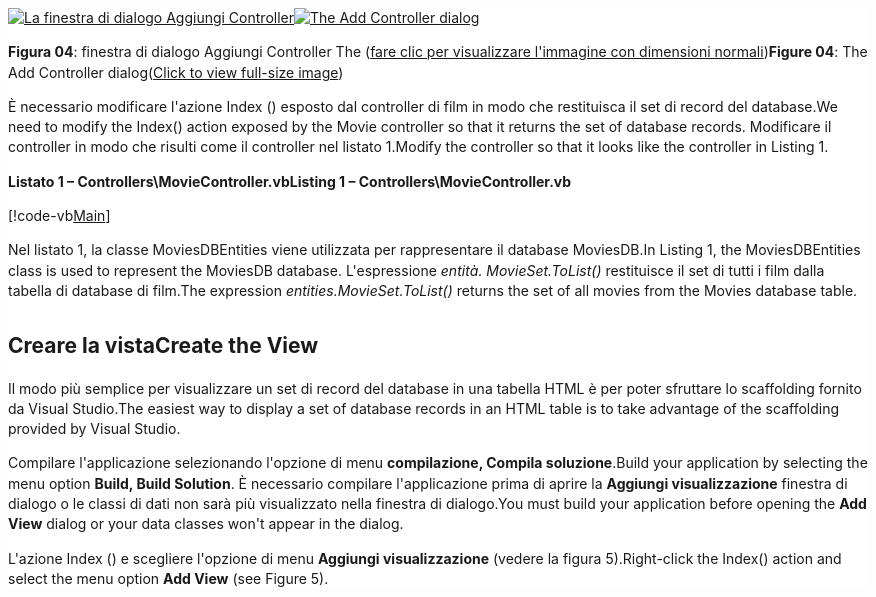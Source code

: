 
<span data-ttu-id="a2762-165">[![La finestra di dialogo Aggiungi Controller](displaying-a-table-of-database-data-vb/_static/image4.jpg)](displaying-a-table-of-database-data-vb/_static/image7.png)</span><span class="sxs-lookup"><span data-stu-id="a2762-165">[![The Add Controller dialog](displaying-a-table-of-database-data-vb/_static/image4.jpg)](displaying-a-table-of-database-data-vb/_static/image7.png)</span></span>

<span data-ttu-id="a2762-166">**Figura 04**: finestra di dialogo Aggiungi Controller The ([fare clic per visualizzare l'immagine con dimensioni normali](displaying-a-table-of-database-data-vb/_static/image8.png))</span><span class="sxs-lookup"><span data-stu-id="a2762-166">**Figure 04**: The Add Controller dialog([Click to view full-size image](displaying-a-table-of-database-data-vb/_static/image8.png))</span></span>


<span data-ttu-id="a2762-167">È necessario modificare l'azione Index () esposto dal controller di film in modo che restituisca il set di record del database.</span><span class="sxs-lookup"><span data-stu-id="a2762-167">We need to modify the Index() action exposed by the Movie controller so that it returns the set of database records.</span></span> <span data-ttu-id="a2762-168">Modificare il controller in modo che risulti come il controller nel listato 1.</span><span class="sxs-lookup"><span data-stu-id="a2762-168">Modify the controller so that it looks like the controller in Listing 1.</span></span>

<span data-ttu-id="a2762-169">**Listato 1 – Controllers\MovieController.vb**</span><span class="sxs-lookup"><span data-stu-id="a2762-169">**Listing 1 – Controllers\MovieController.vb**</span></span>

[!code-vb[Main](displaying-a-table-of-database-data-vb/samples/sample1.vb)]

<span data-ttu-id="a2762-170">Nel listato 1, la classe MoviesDBEntities viene utilizzata per rappresentare il database MoviesDB.</span><span class="sxs-lookup"><span data-stu-id="a2762-170">In Listing 1, the MoviesDBEntities class is used to represent the MoviesDB database.</span></span> <span data-ttu-id="a2762-171">L'espressione *entità. MovieSet.ToList()* restituisce il set di tutti i film dalla tabella di database di film.</span><span class="sxs-lookup"><span data-stu-id="a2762-171">The expression *entities.MovieSet.ToList()* returns the set of all movies from the Movies database table.</span></span>

## <a name="create-the-view"></a><span data-ttu-id="a2762-172">Creare la vista</span><span class="sxs-lookup"><span data-stu-id="a2762-172">Create the View</span></span>

<span data-ttu-id="a2762-173">Il modo più semplice per visualizzare un set di record del database in una tabella HTML è per poter sfruttare lo scaffolding fornito da Visual Studio.</span><span class="sxs-lookup"><span data-stu-id="a2762-173">The easiest way to display a set of database records in an HTML table is to take advantage of the scaffolding provided by Visual Studio.</span></span>

<span data-ttu-id="a2762-174">Compilare l'applicazione selezionando l'opzione di menu **compilazione, Compila soluzione**.</span><span class="sxs-lookup"><span data-stu-id="a2762-174">Build your application by selecting the menu option **Build, Build Solution**.</span></span> <span data-ttu-id="a2762-175">È necessario compilare l'applicazione prima di aprire la **Aggiungi visualizzazione** finestra di dialogo o le classi di dati non sarà più visualizzato nella finestra di dialogo.</span><span class="sxs-lookup"><span data-stu-id="a2762-175">You must build your application before opening the **Add View** dialog or your data classes won't appear in the dialog.</span></span>

<span data-ttu-id="a2762-176">L'azione Index () e scegliere l'opzione di menu **Aggiungi visualizzazione** (vedere la figura 5).</span><span class="sxs-lookup"><span data-stu-id="a2762-176">Right-click the Index() action and select the menu option **Add View** (see Figure 5).</span></span>
